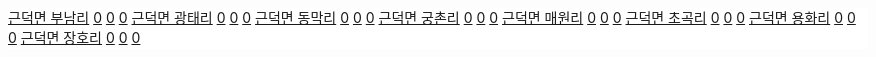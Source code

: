 
  <tr class="item">
    <td><a href="강원도삼척시근덕면부남리">근덕면 부남리</a></td>
    <td><a href="강원도삼척시근덕면부남리">0</a></td>
    <td><a href="강원도삼척시근덕면부남리">0</a></td>
    <td><a href="강원도삼척시근덕면부남리">0</a></td>
  </tr>
    

  <tr class="item">
    <td><a href="강원도삼척시근덕면광태리">근덕면 광태리</a></td>
    <td><a href="강원도삼척시근덕면광태리">0</a></td>
    <td><a href="강원도삼척시근덕면광태리">0</a></td>
    <td><a href="강원도삼척시근덕면광태리">0</a></td>
  </tr>
    

  <tr class="item">
    <td><a href="강원도삼척시근덕면동막리">근덕면 동막리</a></td>
    <td><a href="강원도삼척시근덕면동막리">0</a></td>
    <td><a href="강원도삼척시근덕면동막리">0</a></td>
    <td><a href="강원도삼척시근덕면동막리">0</a></td>
  </tr>
    

  <tr class="item">
    <td><a href="강원도삼척시근덕면궁촌리">근덕면 궁촌리</a></td>
    <td><a href="강원도삼척시근덕면궁촌리">0</a></td>
    <td><a href="강원도삼척시근덕면궁촌리">0</a></td>
    <td><a href="강원도삼척시근덕면궁촌리">0</a></td>
  </tr>
    

  <tr class="item">
    <td><a href="강원도삼척시근덕면매원리">근덕면 매원리</a></td>
    <td><a href="강원도삼척시근덕면매원리">0</a></td>
    <td><a href="강원도삼척시근덕면매원리">0</a></td>
    <td><a href="강원도삼척시근덕면매원리">0</a></td>
  </tr>
    

  <tr class="item">
    <td><a href="강원도삼척시근덕면초곡리">근덕면 초곡리</a></td>
    <td><a href="강원도삼척시근덕면초곡리">0</a></td>
    <td><a href="강원도삼척시근덕면초곡리">0</a></td>
    <td><a href="강원도삼척시근덕면초곡리">0</a></td>
  </tr>
    

  <tr class="item">
    <td><a href="강원도삼척시근덕면용화리">근덕면 용화리</a></td>
    <td><a href="강원도삼척시근덕면용화리">0</a></td>
    <td><a href="강원도삼척시근덕면용화리">0</a></td>
    <td><a href="강원도삼척시근덕면용화리">0</a></td>
  </tr>
    

  <tr class="item">
    <td><a href="강원도삼척시근덕면장호리">근덕면 장호리</a></td>
    <td><a href="강원도삼척시근덕면장호리">0</a></td>
    <td><a href="강원도삼척시근덕면장호리">0</a></td>
    <td><a href="강원도삼척시근덕면장호리">0</a></td>
  </tr>
    